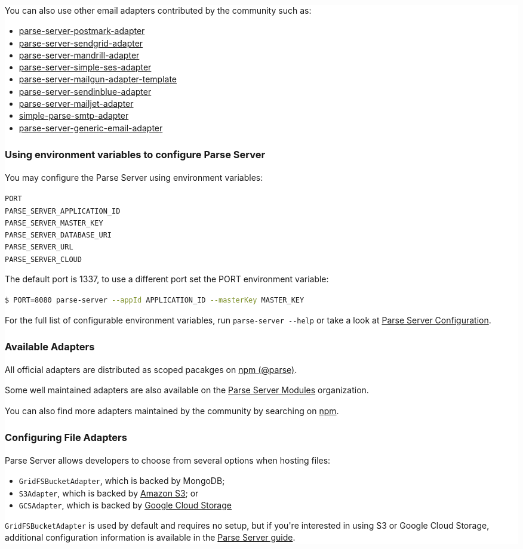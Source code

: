 You can also use other email adapters contributed by the community such as:
- [parse-server-postmark-adapter](https://www.npmjs.com/package/parse-server-postmark-adapter)
- [parse-server-sendgrid-adapter](https://www.npmjs.com/package/parse-server-sendgrid-adapter)
- [parse-server-mandrill-adapter](https://www.npmjs.com/package/parse-server-mandrill-adapter)
- [parse-server-simple-ses-adapter](https://www.npmjs.com/package/parse-server-simple-ses-adapter)
- [parse-server-mailgun-adapter-template](https://www.npmjs.com/package/parse-server-mailgun-adapter-template)
- [parse-server-sendinblue-adapter](https://www.npmjs.com/package/parse-server-sendinblue-adapter)
- [parse-server-mailjet-adapter](https://www.npmjs.com/package/parse-server-mailjet-adapter)
- [simple-parse-smtp-adapter](https://www.npmjs.com/package/simple-parse-smtp-adapter)
- [parse-server-generic-email-adapter](https://www.npmjs.com/package/parse-server-generic-email-adapter)

### Using environment variables to configure Parse Server

You may configure the Parse Server using environment variables:

```bash
PORT
PARSE_SERVER_APPLICATION_ID
PARSE_SERVER_MASTER_KEY
PARSE_SERVER_DATABASE_URI
PARSE_SERVER_URL
PARSE_SERVER_CLOUD
```

The default port is 1337, to use a different port set the PORT environment variable:

```bash
$ PORT=8080 parse-server --appId APPLICATION_ID --masterKey MASTER_KEY
```

For the full list of configurable environment variables, run `parse-server --help` or take a look at [Parse Server Configuration](https://github.com/parse-community/parse-server/blob/master/src/Options/Definitions.js).

### Available Adapters

All official adapters are distributed as scoped pacakges on [npm (@parse)](https://www.npmjs.com/search?q=scope%3Aparse).

Some well maintained adapters are also available on the [Parse Server Modules](https://github.com/parse-server-modules) organization.

You can also find more adapters maintained by the community by searching on [npm](https://www.npmjs.com/search?q=parse-server%20adapter&page=1&ranking=optimal).

### Configuring File Adapters

Parse Server allows developers to choose from several options when hosting files:

* `GridFSBucketAdapter`, which is backed by MongoDB;
* `S3Adapter`, which is backed by [Amazon S3](https://aws.amazon.com/s3/); or
* `GCSAdapter`, which is backed by [Google Cloud Storage](https://cloud.google.com/storage/)

`GridFSBucketAdapter` is used by default and requires no setup, but if you're interested in using S3 or Google Cloud Storage, additional configuration information is available in the [Parse Server guide](http://docs.parseplatform.org/parse-server/guide/#configuring-file-adapters).
